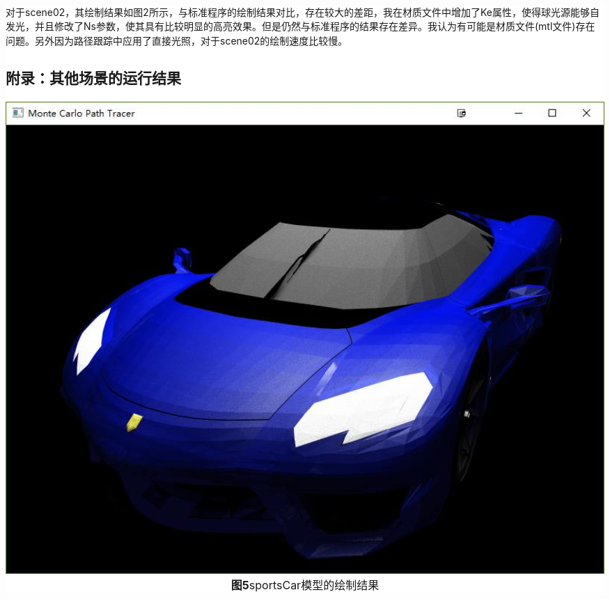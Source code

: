 对于scene02，其绘制结果如图2所示，与标准程序的绘制结果对比，存在较大的差距，我在材质文件中增加了Ke属性，使得球光源能够自发光，并且修改了Ns参数，使其具有比较明显的高亮效果。但是仍然与标准程序的结果存在差异。我认为有可能是材质文件(mtl文件)存在问题。另外因为路径跟踪中应用了直接光照，对于scene02的绘制速度比较慢。

## 附录：其他场景的运行结果

<img src="/public/img/2017-07-06-Implementation-of-Monte-Carlo-Path-Tracing/sports-car.jpg" width="100%">
<center><font size="3"><b>图5</b>sportsCar模型的绘制结果</font></center>


